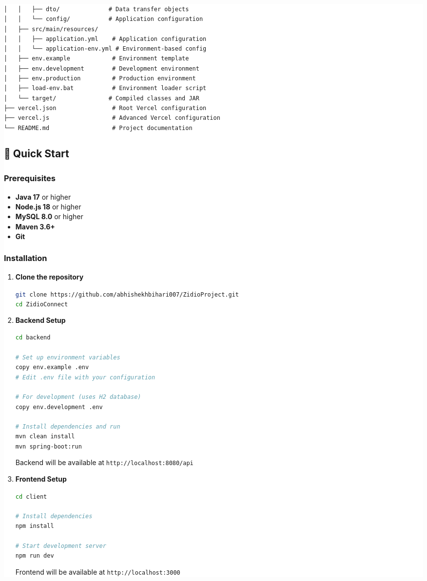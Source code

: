 ```
│   │   ├── dto/              # Data transfer objects
│   │   └── config/           # Application configuration
│   ├── src/main/resources/
│   │   ├── application.yml    # Application configuration
│   │   └── application-env.yml # Environment-based config
│   ├── env.example            # Environment template
│   ├── env.development        # Development environment
│   ├── env.production         # Production environment
│   ├── load-env.bat           # Environment loader script
│   └── target/               # Compiled classes and JAR
├── vercel.json                # Root Vercel configuration
├── vercel.js                  # Advanced Vercel configuration
└── README.md                  # Project documentation
```

## 🚀 Quick Start

### Prerequisites

- **Java 17** or higher
- **Node.js 18** or higher
- **MySQL 8.0** or higher
- **Maven 3.6+**
- **Git**

### Installation

1. **Clone the repository**
   ```bash
   git clone https://github.com/abhishekhbihari007/ZidioProject.git
   cd ZidioConnect
   ```

2. **Backend Setup**
   ```bash
   cd backend
   
   # Set up environment variables
   copy env.example .env
   # Edit .env file with your configuration
   
   # For development (uses H2 database)
   copy env.development .env
   
   # Install dependencies and run
   mvn clean install
   mvn spring-boot:run
   ```
   Backend will be available at `http://localhost:8080/api`

3. **Frontend Setup**
   ```bash
   cd client
   
   # Install dependencies
   npm install
   
   # Start development server
   npm run dev
   ```
   Frontend will be available at `http://localhost:3000`
